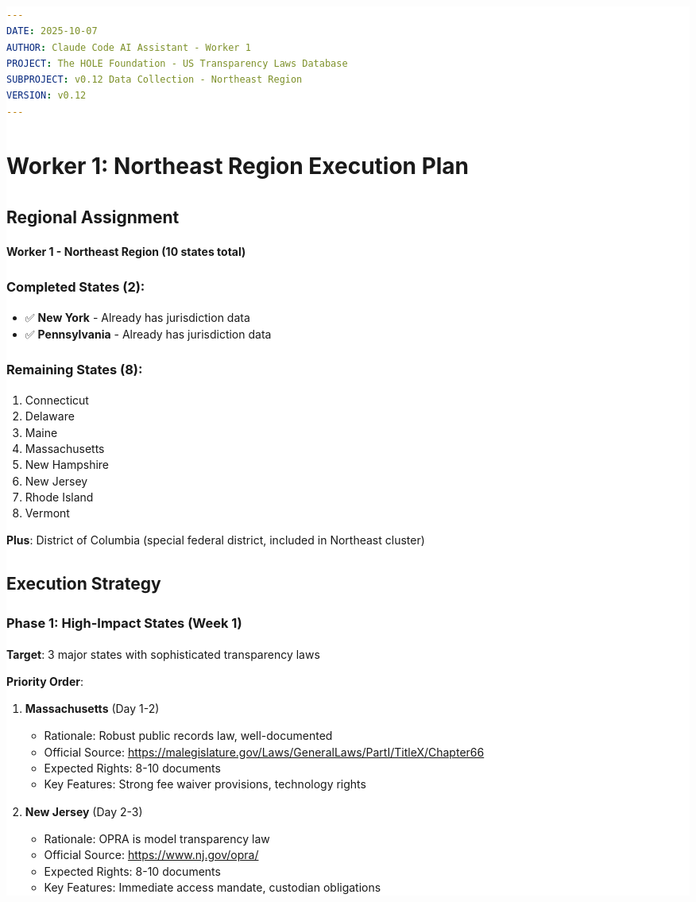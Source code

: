 ```yaml
---
DATE: 2025-10-07
AUTHOR: Claude Code AI Assistant - Worker 1
PROJECT: The HOLE Foundation - US Transparency Laws Database
SUBPROJECT: v0.12 Data Collection - Northeast Region
VERSION: v0.12
---
```


# Worker 1: Northeast Region Execution Plan

## Regional Assignment

**Worker 1 - Northeast Region (10 states total)**

### Completed States (2):
- ✅ **New York** - Already has jurisdiction data
- ✅ **Pennsylvania** - Already has jurisdiction data

### Remaining States (8):
1. Connecticut
2. Delaware
3. Maine
4. Massachusetts
5. New Hampshire
6. New Jersey
7. Rhode Island
8. Vermont

**Plus**: District of Columbia (special federal district, included in Northeast cluster)

## Execution Strategy

### Phase 1: High-Impact States (Week 1)
**Target**: 3 major states with sophisticated transparency laws

**Priority Order**:
1. **Massachusetts** (Day 1-2)
   - Rationale: Robust public records law, well-documented
   - Official Source: https://malegislature.gov/Laws/GeneralLaws/PartI/TitleX/Chapter66
   - Expected Rights: 8-10 documents
   - Key Features: Strong fee waiver provisions, technology rights

2. **New Jersey** (Day 2-3)
   - Rationale: OPRA is model transparency law
   - Official Source: https://www.nj.gov/opra/
   - Expected Rights: 8-10 documents
   - Key Features: Immediate access mandate, custodian obligations
